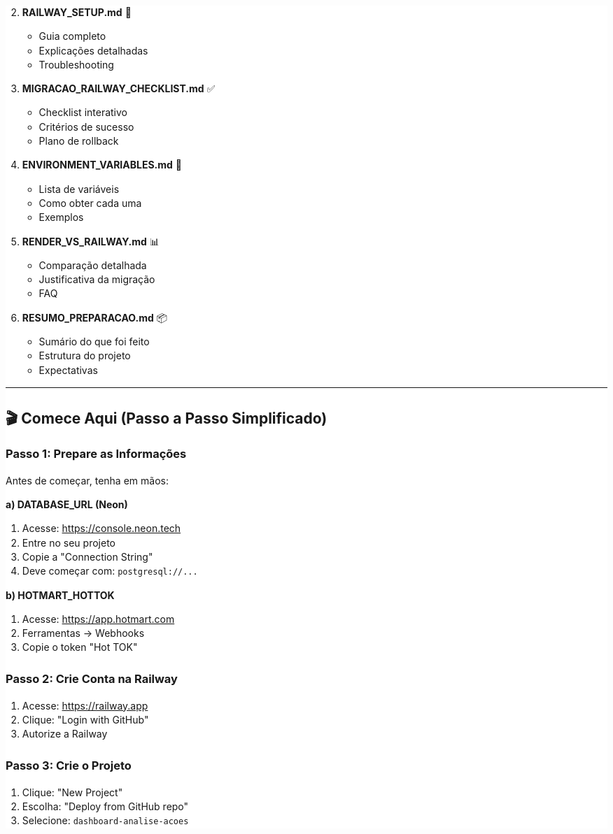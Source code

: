 2. **RAILWAY_SETUP.md** 📖
   - Guia completo
   - Explicações detalhadas
   - Troubleshooting

3. **MIGRACAO_RAILWAY_CHECKLIST.md** ✅
   - Checklist interativo
   - Critérios de sucesso
   - Plano de rollback

4. **ENVIRONMENT_VARIABLES.md** 🔐
   - Lista de variáveis
   - Como obter cada uma
   - Exemplos

5. **RENDER_VS_RAILWAY.md** 📊
   - Comparação detalhada
   - Justificativa da migração
   - FAQ

6. **RESUMO_PREPARACAO.md** 📦
   - Sumário do que foi feito
   - Estrutura do projeto
   - Expectativas

---

## 🎬 Comece Aqui (Passo a Passo Simplificado)

### Passo 1: Prepare as Informações

Antes de começar, tenha em mãos:

**a) DATABASE_URL (Neon)**
1. Acesse: https://console.neon.tech
2. Entre no seu projeto
3. Copie a "Connection String"
4. Deve começar com: `postgresql://...`

**b) HOTMART_HOTTOK**
1. Acesse: https://app.hotmart.com
2. Ferramentas → Webhooks
3. Copie o token "Hot TOK"

### Passo 2: Crie Conta na Railway

1. Acesse: https://railway.app
2. Clique: "Login with GitHub"
3. Autorize a Railway

### Passo 3: Crie o Projeto

1. Clique: "New Project"
2. Escolha: "Deploy from GitHub repo"
3. Selecione: `dashboard-analise-acoes`
